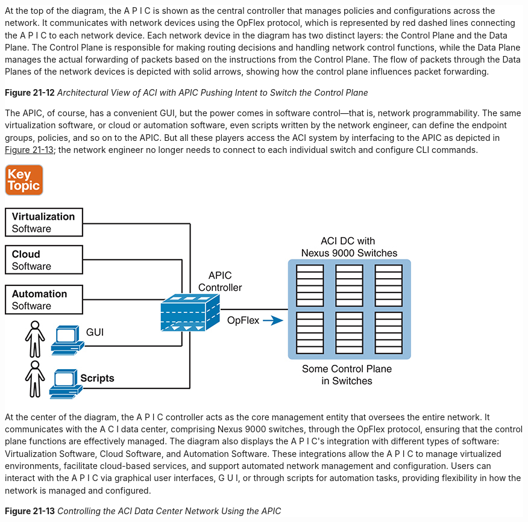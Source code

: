 

At the top of the diagram, the A P I C is shown as the central controller that manages policies and configurations across the network. It communicates with network devices using the OpFlex protocol, which is represented by red dashed lines connecting the A P I C to each network device. Each network device in the diagram has two distinct layers: the Control Plane and the Data Plane. The Control Plane is responsible for making routing decisions and handling network control functions, while the Data Plane manages the actual forwarding of packets based on the instructions from the Control Plane. The flow of packets through the Data Planes of the network devices is depicted with solid arrows, showing how the control plane influences packet forwarding.

**Figure 21-12** *Architectural View of ACI with APIC Pushing Intent to Switch the Control Plane*

The APIC, of course, has a convenient GUI, but the power comes in software control—that is, network programmability. The same virtualization software, or cloud or automation software, even scripts written by the network engineer, can define the endpoint groups, policies, and so on to the APIC. But all these players access the ACI system by interfacing to the APIC as depicted in [Figure 21-13](vol2_ch21.xhtml#ch21fig13); the network engineer no longer needs to connect to each individual switch and configure CLI commands.

![Key Topic button.](images/vol2_key_topic.jpg)

![A diagram illustrates the control of an A C I data center network using the A P I C, showcasing its integration with various software and user interfaces.](images/vol2_21fig13.jpg)


At the center of the diagram, the A P I C controller acts as the core management entity that oversees the entire network. It communicates with the A C I data center, comprising Nexus 9000 switches, through the OpFlex protocol, ensuring that the control plane functions are effectively managed. The diagram also displays the A P I C's integration with different types of software: Virtualization Software, Cloud Software, and Automation Software. These integrations allow the A P I C to manage virtualized environments, facilitate cloud-based services, and support automated network management and configuration. Users can interact with the A P I C via graphical user interfaces, G U I, or through scripts for automation tasks, providing flexibility in how the network is managed and configured.

**Figure 21-13** *Controlling the ACI Data Center Network Using the APIC*
